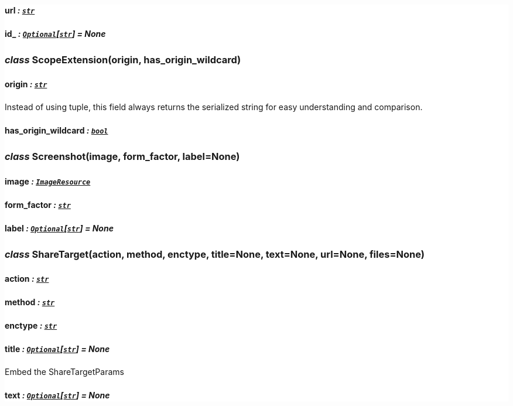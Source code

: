 #### url *: [`str`](https://docs.python.org/3/library/stdtypes.html#str)*

#### id_ *: [`Optional`](https://docs.python.org/3/library/typing.html#typing.Optional)[[`str`](https://docs.python.org/3/library/stdtypes.html#str)]* *= None*

### *class* ScopeExtension(origin, has_origin_wildcard)

#### origin *: [`str`](https://docs.python.org/3/library/stdtypes.html#str)*

Instead of using tuple, this field always returns the serialized string
for easy understanding and comparison.

#### has_origin_wildcard *: [`bool`](https://docs.python.org/3/library/functions.html#bool)*

### *class* Screenshot(image, form_factor, label=None)

#### image *: [`ImageResource`](#nodriver.cdp.page.ImageResource)*

#### form_factor *: [`str`](https://docs.python.org/3/library/stdtypes.html#str)*

#### label *: [`Optional`](https://docs.python.org/3/library/typing.html#typing.Optional)[[`str`](https://docs.python.org/3/library/stdtypes.html#str)]* *= None*

### *class* ShareTarget(action, method, enctype, title=None, text=None, url=None, files=None)

#### action *: [`str`](https://docs.python.org/3/library/stdtypes.html#str)*

#### method *: [`str`](https://docs.python.org/3/library/stdtypes.html#str)*

#### enctype *: [`str`](https://docs.python.org/3/library/stdtypes.html#str)*

#### title *: [`Optional`](https://docs.python.org/3/library/typing.html#typing.Optional)[[`str`](https://docs.python.org/3/library/stdtypes.html#str)]* *= None*

Embed the ShareTargetParams

#### text *: [`Optional`](https://docs.python.org/3/library/typing.html#typing.Optional)[[`str`](https://docs.python.org/3/library/stdtypes.html#str)]* *= None*
